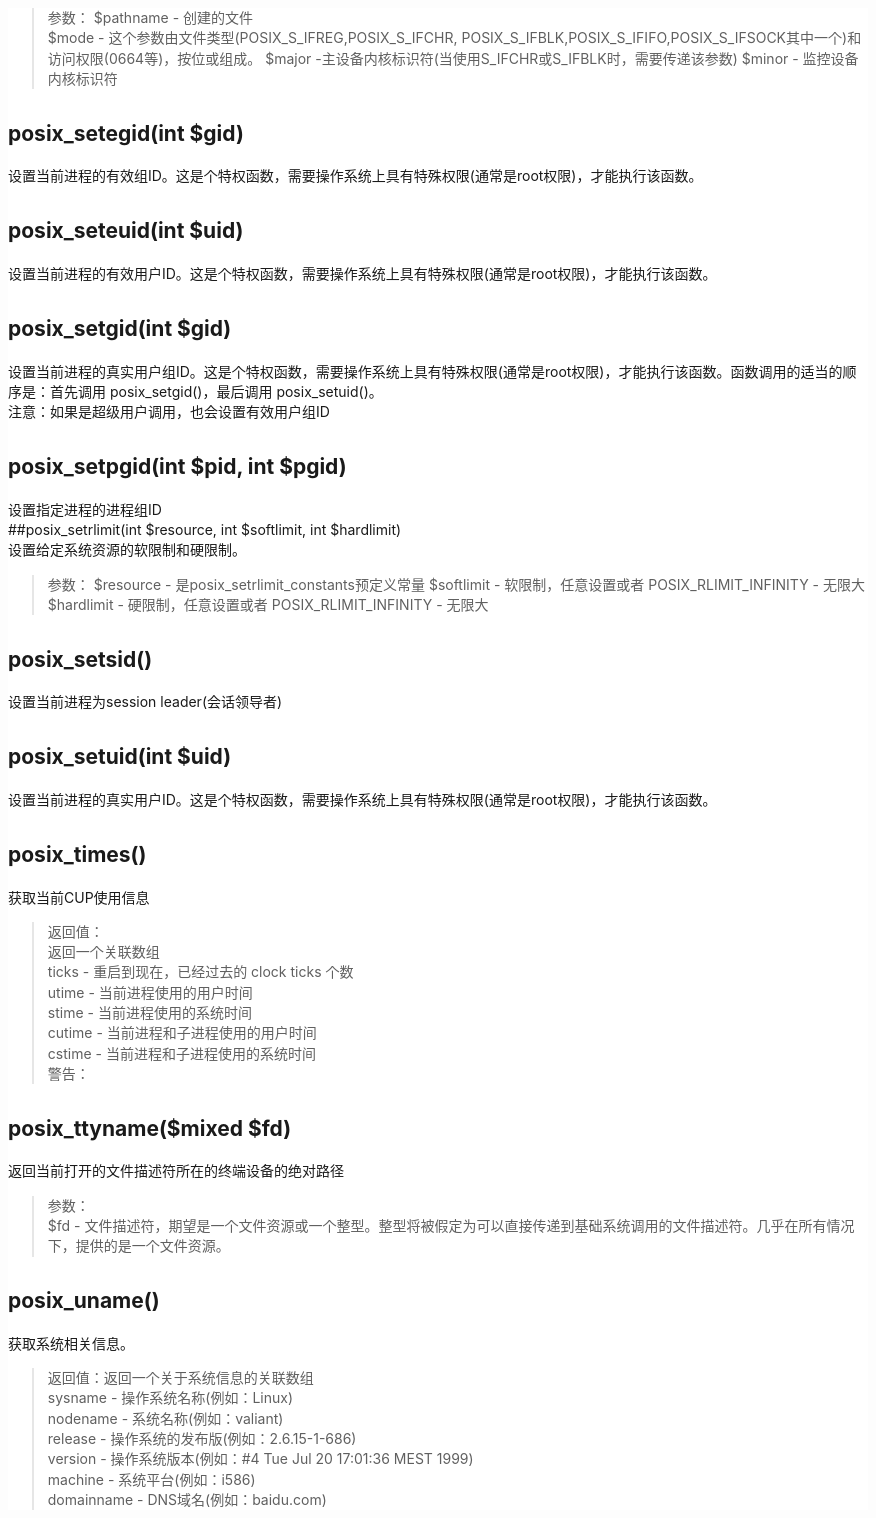 > 参数：
$pathname - 创建的文件   
$mode - 这个参数由文件类型(POSIX_S_IFREG,POSIX_S_IFCHR, POSIX_S_IFBLK,POSIX_S_IFIFO,POSIX_S_IFSOCK其中一个)和访问权限(0664等)，按位或组成。
>$major -主设备内核标识符(当使用S_IFCHR或S_IFBLK时，需要传递该参数)   $minor - 监控设备内核标识符

## posix_setegid(int $gid)  
设置当前进程的有效组ID。这是个特权函数，需要操作系统上具有特殊权限(通常是root权限)，才能执行该函数。  
## posix_seteuid(int $uid)  
设置当前进程的有效用户ID。这是个特权函数，需要操作系统上具有特殊权限(通常是root权限)，才能执行该函数。  
## posix_setgid(int $gid)  
设置当前进程的真实用户组ID。这是个特权函数，需要操作系统上具有特殊权限(通常是root权限)，才能执行该函数。函数调用的适当的顺序是：首先调用 posix_setgid()，最后调用 posix_setuid()。  
注意：如果是超级用户调用，也会设置有效用户组ID  
## posix_setpgid(int $pid, int $pgid)  
设置指定进程的进程组ID  
##posix_setrlimit(int $resource, int $softlimit, int $hardlimit)  
设置给定系统资源的软限制和硬限制。  

> 参数：   $resource - 是posix_setrlimit_constants预定义常量   $softlimit -
> 软限制，任意设置或者 POSIX_RLIMIT_INFINITY - 无限大   $hardlimit - 硬限制，任意设置或者
> POSIX_RLIMIT_INFINITY - 无限大

## posix_setsid()  
设置当前进程为session leader(会话领导者)  
## posix_setuid(int $uid)  
设置当前进程的真实用户ID。这是个特权函数，需要操作系统上具有特殊权限(通常是root权限)，才能执行该函数。  
## posix_times()  
获取当前CUP使用信息  
 

> 返回值：  
>  返回一个关联数组  
> ticks - 重启到现在，已经过去的 clock ticks 个数  
> utime - 当前进程使用的用户时间  
> stime - 当前进程使用的系统时间  
> cutime - 当前进程和子进程使用的用户时间  
> cstime - 当前进程和子进程使用的系统时间  
> 警告：

## posix_ttyname($mixed $fd)  
返回当前打开的文件描述符所在的终端设备的绝对路径  

> 参数：  
>$fd - 文件描述符，期望是一个文件资源或一个整型。整型将被假定为可以直接传递到基础系统调用的文件描述符。几乎在所有情况下，提供的是一个文件资源。

## posix_uname()  
获取系统相关信息。  

> 返回值：返回一个关于系统信息的关联数组  
>sysname - 操作系统名称(例如：Linux)  
>nodename - 系统名称(例如：valiant)  
>release - 操作系统的发布版(例如：2.6.15-1-686)  
>version - 操作系统版本(例如：#4 Tue Jul 20 17:01:36 MEST 1999)  
>machine - 系统平台(例如：i586)  
>domainname - DNS域名(例如：baidu.com)